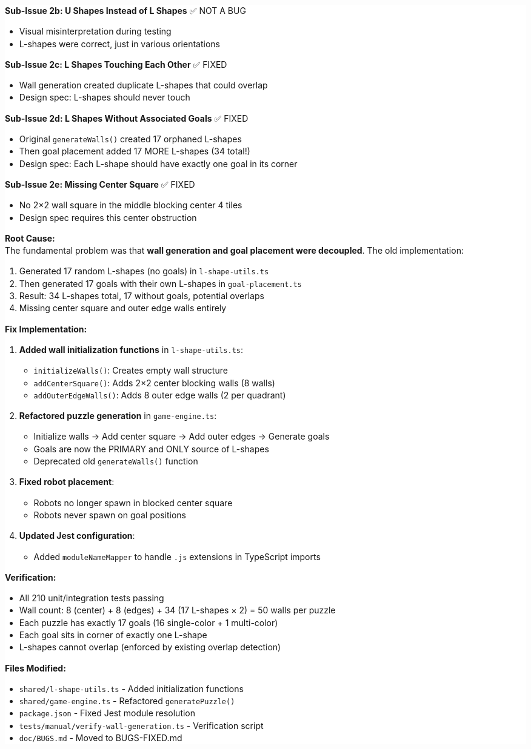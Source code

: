 **Sub-Issue 2b: U Shapes Instead of L Shapes** ✅ NOT A BUG
- Visual misinterpretation during testing
- L-shapes were correct, just in various orientations

**Sub-Issue 2c: L Shapes Touching Each Other** ✅ FIXED
- Wall generation created duplicate L-shapes that could overlap
- Design spec: L-shapes should never touch

**Sub-Issue 2d: L Shapes Without Associated Goals** ✅ FIXED
- Original `generateWalls()` created 17 orphaned L-shapes
- Then goal placement added 17 MORE L-shapes (34 total!)
- Design spec: Each L-shape should have exactly one goal in its corner

**Sub-Issue 2e: Missing Center Square** ✅ FIXED
- No 2×2 wall square in the middle blocking center 4 tiles
- Design spec requires this center obstruction

**Root Cause:**  
The fundamental problem was that **wall generation and goal placement were decoupled**. The old implementation:
1. Generated 17 random L-shapes (no goals) in `l-shape-utils.ts`
2. Then generated 17 goals with their own L-shapes in `goal-placement.ts`
3. Result: 34 L-shapes total, 17 without goals, potential overlaps
4. Missing center square and outer edge walls entirely

**Fix Implementation:**
1. **Added wall initialization functions** in `l-shape-utils.ts`:
   - `initializeWalls()`: Creates empty wall structure
   - `addCenterSquare()`: Adds 2×2 center blocking walls (8 walls)
   - `addOuterEdgeWalls()`: Adds 8 outer edge walls (2 per quadrant)
   
2. **Refactored puzzle generation** in `game-engine.ts`:
   - Initialize walls → Add center square → Add outer edges → Generate goals
   - Goals are now the PRIMARY and ONLY source of L-shapes
   - Deprecated old `generateWalls()` function
   
3. **Fixed robot placement**:
   - Robots no longer spawn in blocked center square
   - Robots never spawn on goal positions
   
4. **Updated Jest configuration**:
   - Added `moduleNameMapper` to handle `.js` extensions in TypeScript imports

**Verification:**
- All 210 unit/integration tests passing
- Wall count: 8 (center) + 8 (edges) + 34 (17 L-shapes × 2) = 50 walls per puzzle
- Each puzzle has exactly 17 goals (16 single-color + 1 multi-color)
- Each goal sits in corner of exactly one L-shape
- L-shapes cannot overlap (enforced by existing overlap detection)

**Files Modified:**
- `shared/l-shape-utils.ts` - Added initialization functions
- `shared/game-engine.ts` - Refactored `generatePuzzle()`
- `package.json` - Fixed Jest module resolution
- `tests/manual/verify-wall-generation.ts` - Verification script
- `doc/BUGS.md` - Moved to BUGS-FIXED.md
